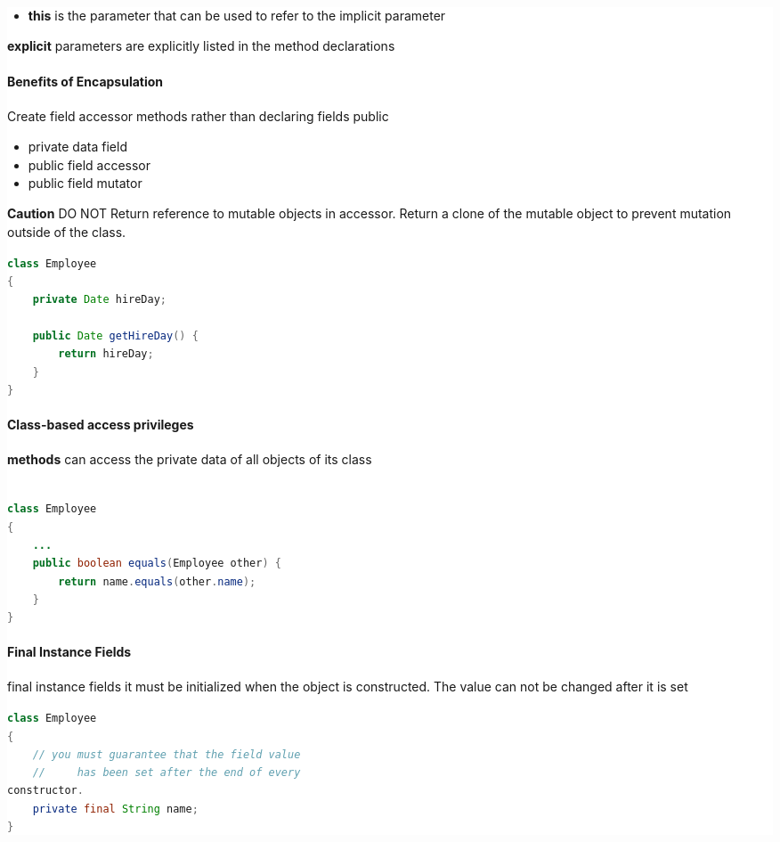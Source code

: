 - **this** is the parameter that can be used to refer to the implicit parameter

**explicit** parameters are explicitly listed in the method declarations

#### Benefits of Encapsulation

Create field accessor methods rather than declaring fields public

- private data field
- public field accessor
- public field mutator


**Caution** DO NOT Return reference to mutable objects in accessor. Return a clone of the mutable object to prevent mutation outside of the class.

```java
class Employee
{
    private Date hireDay;

    public Date getHireDay() {
        return hireDay;
    }
}
```

#### Class-based access privileges

**methods** can access the private data of all objects of its class

```java

class Employee
{
    ...
    public boolean equals(Employee other) {
        return name.equals(other.name);
    }
}
```

#### Final Instance Fields

final instance fields it must be initialized when the object is constructed. The value can not be changed after it is set

```java
class Employee
{
    // you must guarantee that the field value
    //     has been set after the end of every
constructor.
    private final String name;
}
```
